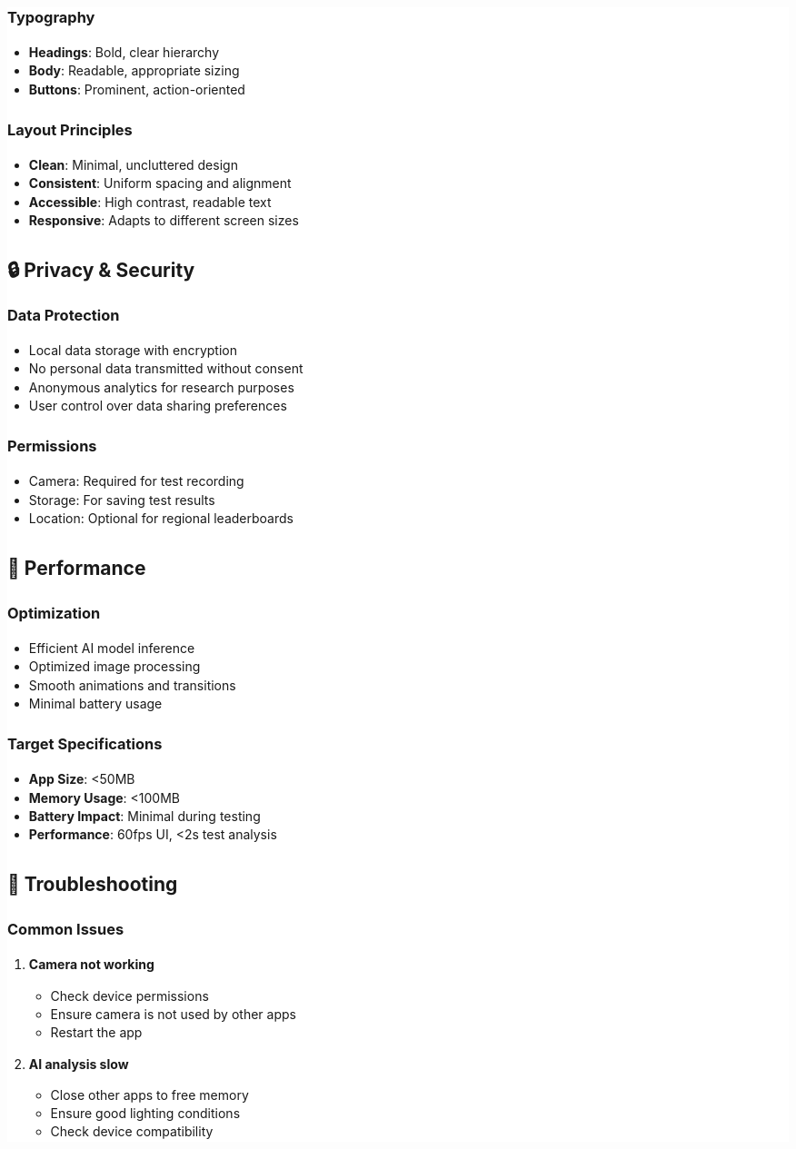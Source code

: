 ### Typography
- **Headings**: Bold, clear hierarchy
- **Body**: Readable, appropriate sizing
- **Buttons**: Prominent, action-oriented

### Layout Principles
- **Clean**: Minimal, uncluttered design
- **Consistent**: Uniform spacing and alignment
- **Accessible**: High contrast, readable text
- **Responsive**: Adapts to different screen sizes

## 🔒 Privacy & Security

### Data Protection
- Local data storage with encryption
- No personal data transmitted without consent
- Anonymous analytics for research purposes
- User control over data sharing preferences

### Permissions
- Camera: Required for test recording
- Storage: For saving test results
- Location: Optional for regional leaderboards

## 🚀 Performance

### Optimization
- Efficient AI model inference
- Optimized image processing
- Smooth animations and transitions
- Minimal battery usage

### Target Specifications
- **App Size**: <50MB
- **Memory Usage**: <100MB
- **Battery Impact**: Minimal during testing
- **Performance**: 60fps UI, <2s test analysis

## 🐛 Troubleshooting

### Common Issues

1. **Camera not working**
   - Check device permissions
   - Ensure camera is not used by other apps
   - Restart the app

2. **AI analysis slow**
   - Close other apps to free memory
   - Ensure good lighting conditions
   - Check device compatibility
